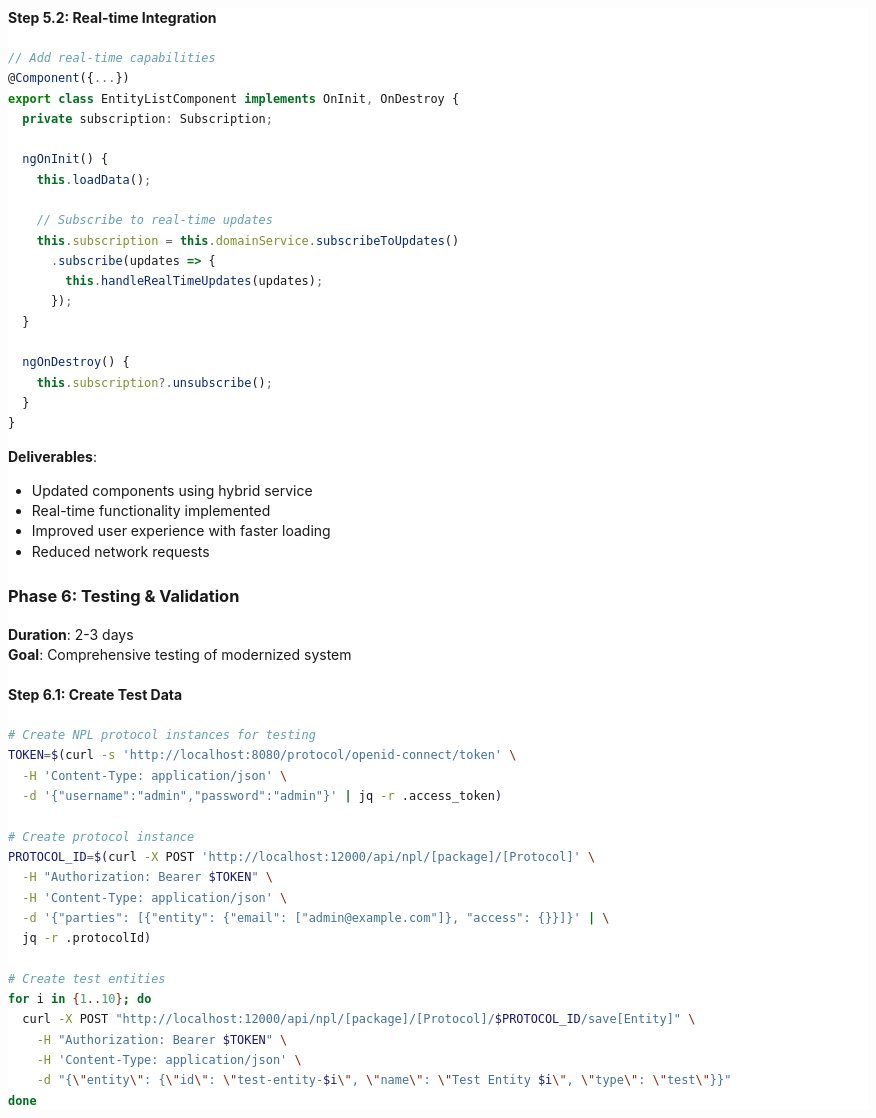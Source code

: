 #### **Step 5.2: Real-time Integration**
```typescript
// Add real-time capabilities
@Component({...})
export class EntityListComponent implements OnInit, OnDestroy {
  private subscription: Subscription;

  ngOnInit() {
    this.loadData();
    
    // Subscribe to real-time updates
    this.subscription = this.domainService.subscribeToUpdates()
      .subscribe(updates => {
        this.handleRealTimeUpdates(updates);
      });
  }

  ngOnDestroy() {
    this.subscription?.unsubscribe();
  }
}
```

**Deliverables**:
- Updated components using hybrid service
- Real-time functionality implemented
- Improved user experience with faster loading
- Reduced network requests

### **Phase 6: Testing & Validation**
**Duration**: 2-3 days  
**Goal**: Comprehensive testing of modernized system

#### **Step 6.1: Create Test Data**
```bash
# Create NPL protocol instances for testing
TOKEN=$(curl -s 'http://localhost:8080/protocol/openid-connect/token' \
  -H 'Content-Type: application/json' \
  -d '{"username":"admin","password":"admin"}' | jq -r .access_token)

# Create protocol instance
PROTOCOL_ID=$(curl -X POST 'http://localhost:12000/api/npl/[package]/[Protocol]' \
  -H "Authorization: Bearer $TOKEN" \
  -H 'Content-Type: application/json' \
  -d '{"parties": [{"entity": {"email": ["admin@example.com"]}, "access": {}}]}' | \
  jq -r .protocolId)

# Create test entities
for i in {1..10}; do
  curl -X POST "http://localhost:12000/api/npl/[package]/[Protocol]/$PROTOCOL_ID/save[Entity]" \
    -H "Authorization: Bearer $TOKEN" \
    -H 'Content-Type: application/json' \
    -d "{\"entity\": {\"id\": \"test-entity-$i\", \"name\": \"Test Entity $i\", \"type\": \"test\"}}"
done
```
